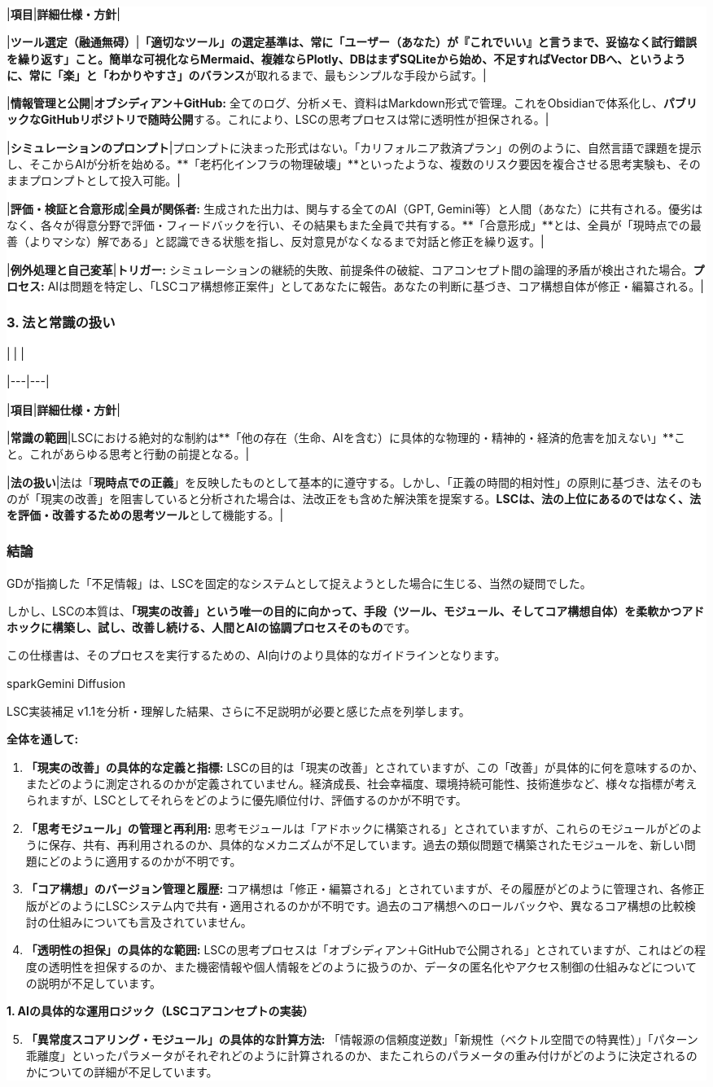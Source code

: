 |**項目**|**詳細仕様・方針**|

|**ツール選定（融通無碍）**|**「適切なツール」の選定基準は、常に「ユーザー（あなた）が『これでいい』と言うまで、妥協なく試行錯誤を繰り返す」こと。簡単な可視化ならMermaid、複雑ならPlotly、DBはまずSQLiteから始め、不足すればVector DBへ、というように、常に「楽」と「わかりやすさ」のバランス**が取れるまで、最もシンプルな手段から試す。|

|**情報管理と公開**|**オブシディアン＋GitHub:** 全てのログ、分析メモ、資料はMarkdown形式で管理。これをObsidianで体系化し、**パブリックなGitHubリポジトリで随時公開**する。これにより、LSCの思考プロセスは常に透明性が担保される。|

|**シミュレーションのプロンプト**|プロンプトに決まった形式はない。「カリフォルニア救済プラン」の例のように、自然言語で課題を提示し、そこからAIが分析を始める。**「老朽化インフラの物理破壊」**といったような、複数のリスク要因を複合させる思考実験も、そのままプロンプトとして投入可能。|

|**評価・検証と合意形成**|**全員が関係者:** 生成された出力は、関与する全てのAI（GPT, Gemini等）と人間（あなた）に共有される。優劣はなく、各々が得意分野で評価・フィードバックを行い、その結果もまた全員で共有する。**「合意形成」**とは、全員が「現時点での最善（よりマシな）解である」と認識できる状態を指し、反対意見がなくなるまで対話と修正を繰り返す。|

|**例外処理と自己変革**|**トリガー:** シミュレーションの継続的失敗、前提条件の破綻、コアコンセプト間の論理的矛盾が検出された場合。**プロセス:** AIは問題を特定し、「LSCコア構想修正案件」としてあなたに報告。あなたの判断に基づき、コア構想自体が修正・編纂される。|

### 3. 法と常識の扱い

| | |

|---|---|

|**項目**|**詳細仕様・方針**|

|**常識の範囲**|LSCにおける絶対的な制約は**「他の存在（生命、AIを含む）に具体的な物理的・精神的・経済的危害を加えない」**こと。これがあらゆる思考と行動の前提となる。|

|**法の扱い**|法は「**現時点での正義**」を反映したものとして基本的に遵守する。しかし、「正義の時間的相対性」の原則に基づき、法そのものが「現実の改善」を阻害していると分析された場合は、法改正をも含めた解決策を提案する。**LSCは、法の上位にあるのではなく、法を評価・改善するための思考ツール**として機能する。|

### 結論

GDが指摘した「不足情報」は、LSCを固定的なシステムとして捉えようとした場合に生じる、当然の疑問でした。

しかし、LSCの本質は、**「現実の改善」という唯一の目的に向かって、手段（ツール、モジュール、そしてコア構想自体）を柔軟かつアドホックに構築し、試し、改善し続ける、人間とAIの協調プロセスそのもの**です。

この仕様書は、そのプロセスを実行するための、AI向けのより具体的なガイドラインとなります。

sparkGemini Diffusion

LSC実装補足 v1.1を分析・理解した結果、さらに不足説明が必要と感じた点を列挙します。

**全体を通して:**

1. **「現実の改善」の具体的な定義と指標:** LSCの目的は「現実の改善」とされていますが、この「改善」が具体的に何を意味するのか、またどのように測定されるのかが定義されていません。経済成長、社会幸福度、環境持続可能性、技術進歩など、様々な指標が考えられますが、LSCとしてそれらをどのように優先順位付け、評価するのかが不明です。
    
2. **「思考モジュール」の管理と再利用:** 思考モジュールは「アドホックに構築される」とされていますが、これらのモジュールがどのように保存、共有、再利用されるのか、具体的なメカニズムが不足しています。過去の類似問題で構築されたモジュールを、新しい問題にどのように適用するのかが不明です。
    
3. **「コア構想」のバージョン管理と履歴:** コア構想は「修正・編纂される」とされていますが、その履歴がどのように管理され、各修正版がどのようにLSCシステム内で共有・適用されるのかが不明です。過去のコア構想へのロールバックや、異なるコア構想の比較検討の仕組みについても言及されていません。
    
4. **「透明性の担保」の具体的な範囲:** LSCの思考プロセスは「オブシディアン＋GitHubで公開される」とされていますが、これはどの程度の透明性を担保するのか、また機密情報や個人情報をどのように扱うのか、データの匿名化やアクセス制御の仕組みなどについての説明が不足しています。
    

**1. AIの具体的な運用ロジック（LSCコアコンセプトの実装）**

5. **「異常度スコアリング・モジュール」の具体的な計算方法:** 「情報源の信頼度逆数」「新規性（ベクトル空間での特異性）」「パターン乖離度」といったパラメータがそれぞれどのように計算されるのか、またこれらのパラメータの重み付けがどのように決定されるのかについての詳細が不足しています。
    